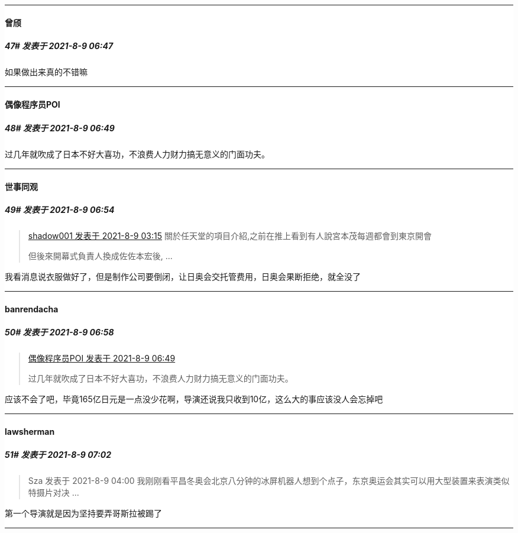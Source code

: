 
*****

####  曾颀  
##### 47#       发表于 2021-8-9 06:47


如果做出来真的不错嘛


*****

####  偶像程序员POI  
##### 48#       发表于 2021-8-9 06:49


过几年就吹成了日本不好大喜功，不浪费人力财力搞无意义的门面功夫。


*****

####  世事同观  
##### 49#       发表于 2021-8-9 06:54


<blockquote><a href="httphttps://bbs.saraba1st.com/2b/forum.php?mod=redirect&amp;goto=findpost&amp;pid=52297944&amp;ptid=2019767" target="_blank">shadow001 发表于 2021-8-9 03:15</a>
關於任天堂的項目介紹,之前在推上看到有人說宮本茂每週都會到東京開會

但後來開幕式負責人換成佐佐本宏後, ...</blockquote>
我看消息说衣服做好了，但是制作公司要倒闭，让日奥会交托管费用，日奥会果断拒绝，就全没了


*****

####  banrendacha  
##### 50#       发表于 2021-8-9 06:58


<blockquote><a href="httphttps://bbs.saraba1st.com/2b/forum.php?mod=redirect&amp;goto=findpost&amp;pid=52298145&amp;ptid=2019767" target="_blank">偶像程序员POI 发表于 2021-8-9 06:49</a>

过几年就吹成了日本不好大喜功，不浪费人力财力搞无意义的门面功夫。</blockquote>
应该不会了吧，毕竟165亿日元是一点没少花啊，导演还说我只收到10亿，这么大的事应该没人会忘掉吧


*****

####  lawsherman  
##### 51#       发表于 2021-8-9 07:02


<blockquote>Sza 发表于 2021-8-9 04:00
我刚刚看平昌冬奥会北京八分钟的冰屏机器人想到个点子，东京奥运会其实可以用大型装置来表演类似特摄片对决 ...</blockquote>
第一个导演就是因为坚持要弄哥斯拉被踢了


*****
